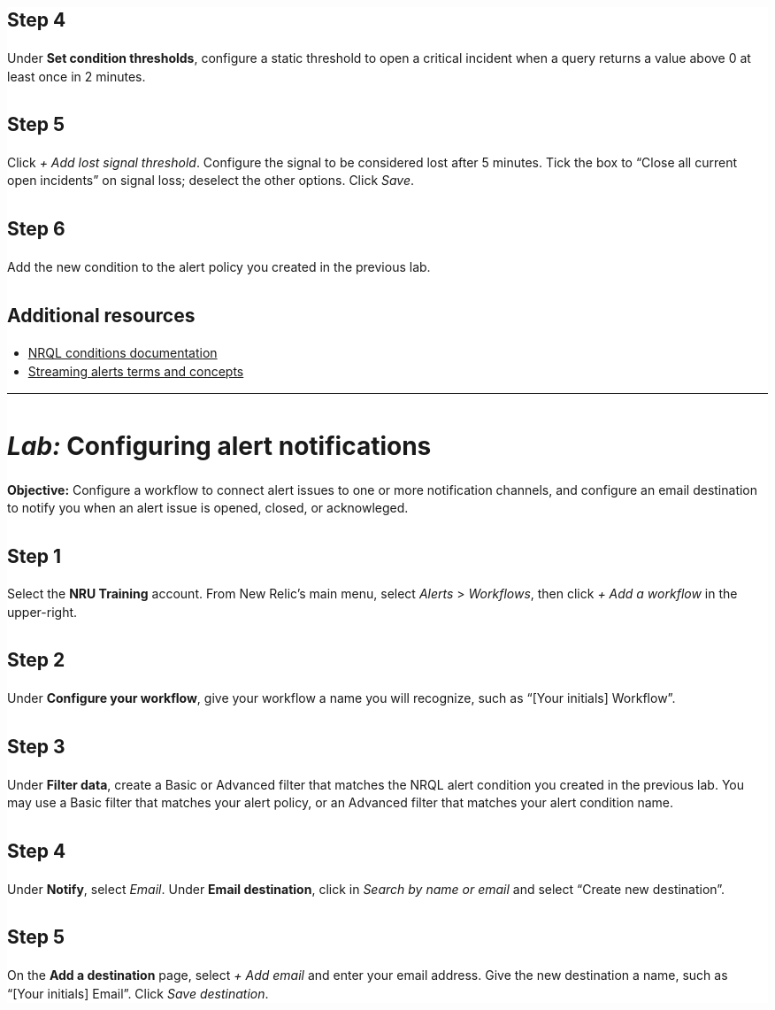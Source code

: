 ## Step 4
Under **Set condition thresholds**, configure a static threshold to open a critical incident when a query returns a value above 0 at least once in 2 minutes. 

## Step 5
Click _+ Add lost signal threshold_. Configure the signal to be considered lost after 5 minutes. Tick the box to “Close all current open incidents” on signal loss; deselect the other options. Click _Save_.

## Step 6
Add the new condition to the alert policy you created in the previous lab.

## Additional resources
- [NRQL conditions documentation](https://docs.newrelic.com/docs/alerts/create-alert/create-alert-condition/create-nrql-alert-conditions/)
- [Streaming alerts terms and concepts](https://docs.newrelic.com/docs/alerts/create-alert/fine-tune/streaming-alerts-key-terms-concepts/)

---

# _Lab:_ Configuring alert notifications

**Objective:** Configure a workflow to connect alert issues to one or more notification channels, and configure an email destination to notify you when an alert issue is opened, closed, or acknowleged.

## Step 1
Select the **NRU Training** account. From New Relic’s main menu, select _Alerts_ > _Workflows_, then click _+ Add a workflow_ in the upper-right.

## Step 2
Under **Configure your workflow**, give your workflow a name you will recognize, such as “[Your initials] Workflow”.

## Step 3
Under **Filter data**, create a Basic or Advanced filter that matches the NRQL alert condition you created in the previous lab. You may use a Basic filter that matches your alert policy, or an Advanced filter that matches your alert condition name.  

## Step 4
Under **Notify**, select _Email_. Under **Email destination**, click in _Search by name or email_ and select “Create new destination”.

## Step 5
On the **Add a destination** page, select _+ Add email_ and enter your email address. Give the new destination a name, such as “[Your initials] Email”. Click _Save destination_.
